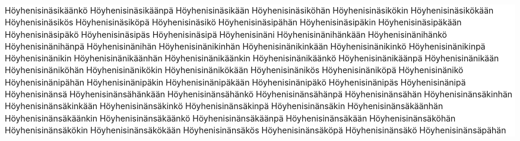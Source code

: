 Höyhenisinäsikäänkö
Höyhenisinäsikäänpä
Höyhenisinäsikään
Höyhenisinäsiköhän
Höyhenisinäsikökin
Höyhenisinäsikökään
Höyhenisinäsikös
Höyhenisinäsiköpä
Höyhenisinäsikö
Höyhenisinäsipähän
Höyhenisinäsipäkin
Höyhenisinäsipäkään
Höyhenisinäsipäkö
Höyhenisinäsipäs
Höyhenisinäsipä
Höyhenisinäni
Höyhenisinänihänkään
Höyhenisinänihänkö
Höyhenisinänihänpä
Höyhenisinänihän
Höyhenisinänikinhän
Höyhenisinänikinkään
Höyhenisinänikinkö
Höyhenisinänikinpä
Höyhenisinänikin
Höyhenisinänikäänhän
Höyhenisinänikäänkin
Höyhenisinänikäänkö
Höyhenisinänikäänpä
Höyhenisinänikään
Höyhenisinäniköhän
Höyhenisinänikökin
Höyhenisinänikökään
Höyhenisinänikös
Höyhenisinäniköpä
Höyhenisinänikö
Höyhenisinänipähän
Höyhenisinänipäkin
Höyhenisinänipäkään
Höyhenisinänipäkö
Höyhenisinänipäs
Höyhenisinänipä
Höyhenisinänsä
Höyhenisinänsähänkään
Höyhenisinänsähänkö
Höyhenisinänsähänpä
Höyhenisinänsähän
Höyhenisinänsäkinhän
Höyhenisinänsäkinkään
Höyhenisinänsäkinkö
Höyhenisinänsäkinpä
Höyhenisinänsäkin
Höyhenisinänsäkäänhän
Höyhenisinänsäkäänkin
Höyhenisinänsäkäänkö
Höyhenisinänsäkäänpä
Höyhenisinänsäkään
Höyhenisinänsäköhän
Höyhenisinänsäkökin
Höyhenisinänsäkökään
Höyhenisinänsäkös
Höyhenisinänsäköpä
Höyhenisinänsäkö
Höyhenisinänsäpähän